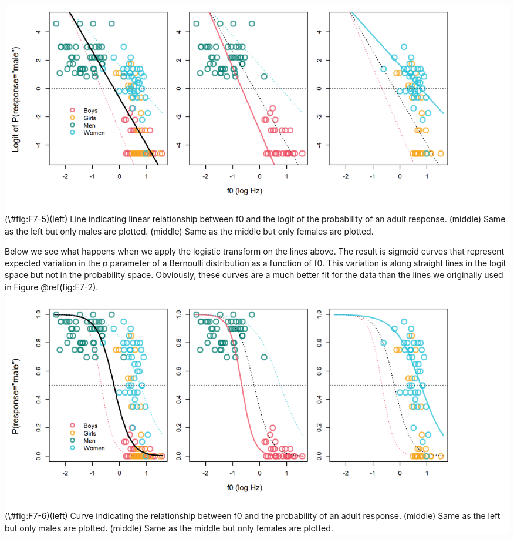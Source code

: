<img src="07_files/figure-html/F7-5-1.png" alt="(left) Line indicating linear relationship between f0 and the logit of the probability of an adult response. (middle) Same as the left but only males are plotted. (middle) Same as the middle but only females are plotted." width="768" />
<p class="caption">(\#fig:F7-5)(left) Line indicating linear relationship between f0 and the logit of the probability of an adult response. (middle) Same as the left but only males are plotted. (middle) Same as the middle but only females are plotted.</p>
</div>

Below we see what happens when we apply the logistic transform on the lines above. The result is sigmoid curves that represent expected variation in the $p$ parameter of a Bernoulli distribution as a function of f0. This variation is along straight lines in the logit space but not in the probability space. Obviously, these curves are a much better fit for the data than the lines we originally used in Figure \@ref(fig:F7-2).    

<div class="figure">
<img src="07_files/figure-html/F7-6-1.png" alt="(left) Curve indicating the relationship between f0 and the probability of an adult response. (middle) Same as the left but only males are plotted. (middle) Same as the middle but only females are plotted." width="768" />
<p class="caption">(\#fig:F7-6)(left) Curve indicating the relationship between f0 and the probability of an adult response. (middle) Same as the left but only males are plotted. (middle) Same as the middle but only females are plotted.</p>
</div>
